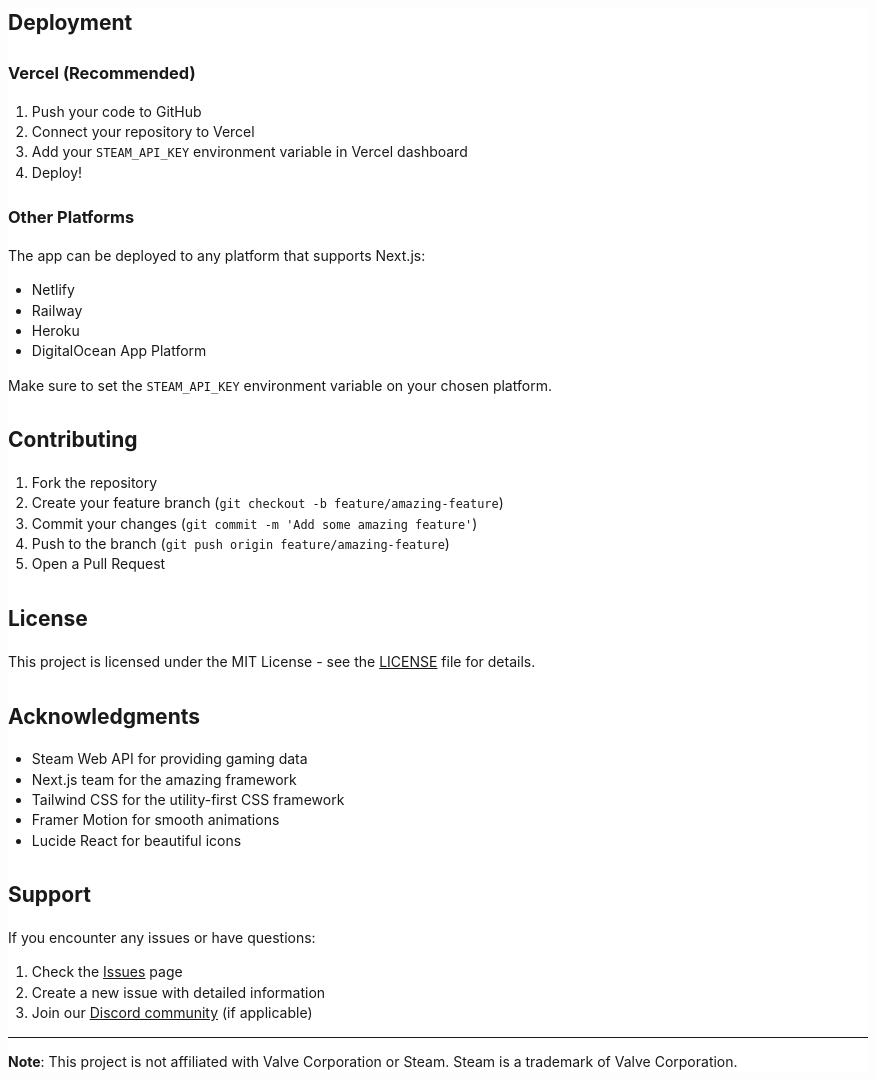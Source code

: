 ## Deployment

### Vercel (Recommended)

1. Push your code to GitHub
2. Connect your repository to Vercel
3. Add your `STEAM_API_KEY` environment variable in Vercel dashboard
4. Deploy!

### Other Platforms

The app can be deployed to any platform that supports Next.js:

- Netlify
- Railway
- Heroku
- DigitalOcean App Platform

Make sure to set the `STEAM_API_KEY` environment variable on your chosen platform.

## Contributing

1. Fork the repository
2. Create your feature branch (`git checkout -b feature/amazing-feature`)
3. Commit your changes (`git commit -m 'Add some amazing feature'`)
4. Push to the branch (`git push origin feature/amazing-feature`)
5. Open a Pull Request

## License

This project is licensed under the MIT License - see the [LICENSE](LICENSE) file for details.

## Acknowledgments

- Steam Web API for providing gaming data
- Next.js team for the amazing framework
- Tailwind CSS for the utility-first CSS framework
- Framer Motion for smooth animations
- Lucide React for beautiful icons

## Support

If you encounter any issues or have questions:

1. Check the [Issues](https://github.com/your-username/howmuchtime/issues) page
2. Create a new issue with detailed information
3. Join our [Discord community](https://discord.gg/your-invite) (if applicable)

---

**Note**: This project is not affiliated with Valve Corporation or Steam. Steam is a trademark of Valve Corporation. 